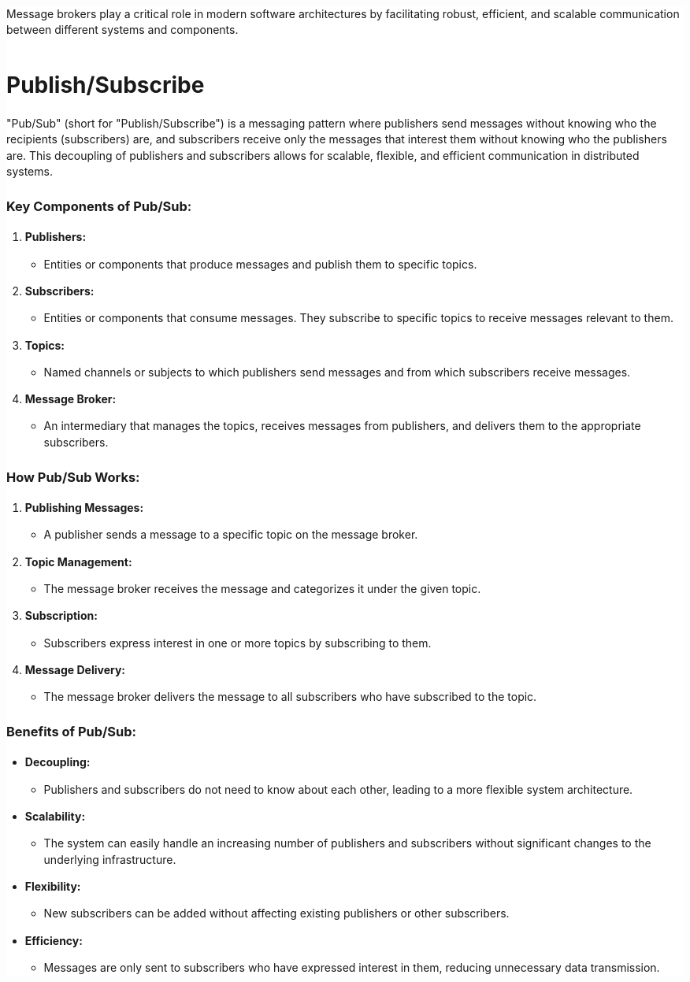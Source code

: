 Message brokers play a critical role in modern software architectures by facilitating robust, efficient, and scalable communication between different systems and components.


# Publish/Subscribe
"Pub/Sub" (short for "Publish/Subscribe") is a messaging pattern where publishers send messages without knowing who the recipients (subscribers) are, and subscribers receive only the messages that interest them without knowing who the publishers are. This decoupling of publishers and subscribers allows for scalable, flexible, and efficient communication in distributed systems.

### Key Components of Pub/Sub:

1. **Publishers:**
   - Entities or components that produce messages and publish them to specific topics.

2. **Subscribers:**
   - Entities or components that consume messages. They subscribe to specific topics to receive messages relevant to them.

3. **Topics:**
   - Named channels or subjects to which publishers send messages and from which subscribers receive messages.

4. **Message Broker:**
   - An intermediary that manages the topics, receives messages from publishers, and delivers them to the appropriate subscribers.

### How Pub/Sub Works:

1. **Publishing Messages:**
   - A publisher sends a message to a specific topic on the message broker.

2. **Topic Management:**
   - The message broker receives the message and categorizes it under the given topic.

3. **Subscription:**
   - Subscribers express interest in one or more topics by subscribing to them.

4. **Message Delivery:**
   - The message broker delivers the message to all subscribers who have subscribed to the topic.

### Benefits of Pub/Sub:

- **Decoupling:**
  - Publishers and subscribers do not need to know about each other, leading to a more flexible system architecture.

- **Scalability:**
  - The system can easily handle an increasing number of publishers and subscribers without significant changes to the underlying infrastructure.

- **Flexibility:**
  - New subscribers can be added without affecting existing publishers or other subscribers.

- **Efficiency:**
  - Messages are only sent to subscribers who have expressed interest in them, reducing unnecessary data transmission.
